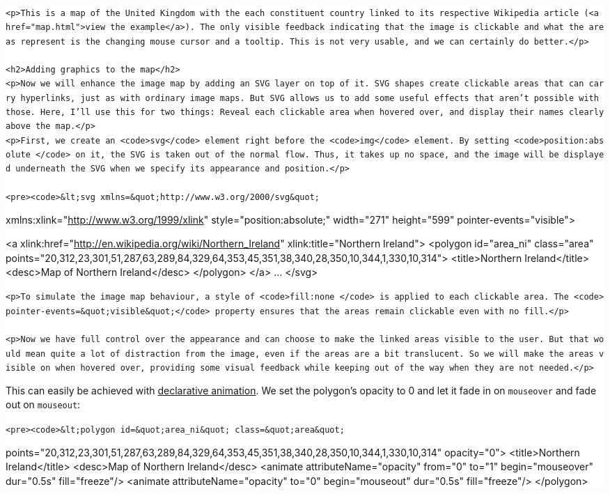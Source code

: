     <p>This is a map of the United Kingdom with the each constituent country linked to its respective Wikipedia article (<a href="map.html">view the example</a>). The only visible feedback indicating that the image is clickable and what the areas represent is the changing mouse cursor and a tooltip. This is not very usable, and we can certainly do better.</p>
    
    <h2>Adding graphics to the map</h2>
    <p>Now we will enhance the image map by adding an SVG layer on top of it. SVG shapes create clickable areas that can carry hyperlinks, just as with ordinary image maps. But SVG allows us to add some useful effects that aren’t possible with those. Here, I’ll use this for two things: Reveal each clickable area when hovered over, and display their names clearly above the map.</p>
    <p>First, we create an <code>svg</code> element right before the <code>img</code> element. By setting <code>position:absolute </code> on it, the SVG is taken out of the normal flow. Thus, it takes up no space, and the image will be displayed underneath the SVG when we specify its appearance and position.</p>
    
    <pre><code>&lt;svg xmlns=&quot;http://www.w3.org/2000/svg&quot; 
  xmlns:xlink=&quot;http://www.w3.org/1999/xlink&quot; 
  style=&quot;position:absolute;&quot; width=&quot;271&quot; 
  height=&quot;599&quot; pointer-events=&quot;visible&quot;&gt;
  
  &lt;a xlink:href=&quot;http://en.wikipedia.org/wiki/Northern_Ireland&quot; 
  xlink:title=&quot;Northern Ireland&quot;&gt;
    &lt;polygon id=&quot;area_ni&quot; class=&quot;area&quot; points=&quot;20,312,23,301,51,287,63,289,84,329,64,353,45,351,38,340,28,350,10,344,1,330,10,314&quot;&gt;
      &lt;title&gt;Northern Ireland&lt;/title&gt;
      &lt;desc&gt;Map of Northern Ireland&lt;/desc&gt;
    &lt;/polygon&gt;
  &lt;/a&gt;
  &#x2026;
&lt;/svg&gt;</code></pre>

    <p>To simulate the image map behaviour, a style of <code>fill:none </code> is applied to each clickable area. The <code>pointer-events=&quot;visible&quot;</code> property ensures that the areas remain clickable even with no fill.</p>
    
    <p>Now we have full control over the appearance and can choose to make the linked areas visible to the user. But that would mean quite a lot of distraction from the image, even if the areas are a bit translucent. So we will make the areas visible on when hovered over, providing some visual feedback while keeping out of the way when they are not needed.</p>
   
   <p>This can easily be achieved with <a href="http://dev.opera.com/articles/view/animating-your-svg/">declarative animation</a>. We set the polygon’s opacity to 0 and let it fade in on <code>mouseover</code> and fade out on <code>mouseout</code>:</p>
   
    <pre><code>&lt;polygon id=&quot;area_ni&quot; class=&quot;area&quot; 
  points=&quot;20,312,23,301,51,287,63,289,84,329,64,353,45,351,38,340,28,350,10,344,1,330,10,314&quot; opacity=&quot;0&quot;&gt;
  &lt;title&gt;Northern Ireland&lt;/title&gt;
  &lt;desc&gt;Map of Northern Ireland&lt;/desc&gt;
  &lt;animate attributeName=&quot;opacity&quot; from=&quot;0&quot; to=&quot;1&quot; begin=&quot;mouseover&quot; dur=&quot;0.5s&quot; fill=&quot;freeze&quot;/&gt;
  &lt;animate attributeName=&quot;opacity&quot; to=&quot;0&quot; begin=&quot;mouseout&quot; dur=&quot;0.5s&quot; fill=&quot;freeze&quot;/&gt;
&lt;/polygon&gt;</code></pre>
    